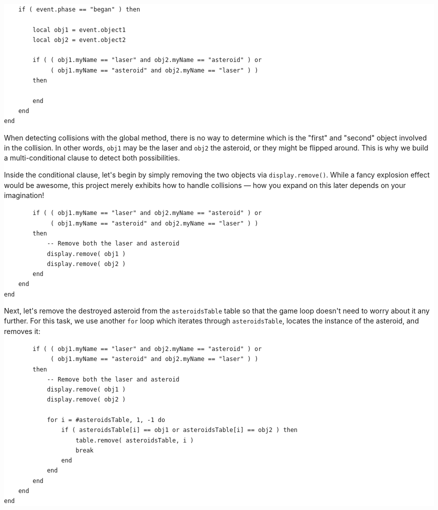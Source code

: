 ``````{ brush="lua" gutter="true" first-line="211" highlight="[216,217,218,219,220]" }
	if ( event.phase == "began" ) then

		local obj1 = event.object1
		local obj2 = event.object2

		if ( ( obj1.myName == "laser" and obj2.myName == "asteroid" ) or
			 ( obj1.myName == "asteroid" and obj2.myName == "laser" ) )
		then

		end
	end
end
``````

<div class="docs-tip-outer docs-tip-color-alert">
<div class="docs-tip-inner-left">
<div class="fa fa-exclamation-circle" style="font-size: 35px;"></div>
</div>
<div class="docs-tip-inner-right">

When detecting collisions with the global method, there is no way to determine which is the "first" and "second" object involved in the collision. In other words, `obj1` may be the laser and `obj2` the asteroid, or they might be flipped around. This is why we build a <nobr>multi-conditional</nobr> clause to detect both possibilities.

</div>
</div>

Inside the conditional clause, let's begin by simply removing the two objects via `display.remove()`. While a fancy explosion effect would be awesome, this project merely exhibits how to handle collisions&nbsp;&mdash; how you expand on this later depends on your imagination!

``````{ brush="lua" gutter="true" first-line="216" highlight="[219,220,221]" }
		if ( ( obj1.myName == "laser" and obj2.myName == "asteroid" ) or
			 ( obj1.myName == "asteroid" and obj2.myName == "laser" ) )
		then
			-- Remove both the laser and asteroid
			display.remove( obj1 )
            display.remove( obj2 )
		end
	end
end
``````

Next, let's remove the destroyed asteroid from the `asteroidsTable` table so that the game loop doesn't need to worry about it any further. For this task, we use another `for` loop which iterates through `asteroidsTable`, locates the instance of the asteroid, and removes it:

``````{ brush="lua" gutter="true" first-line="216" highlight="[223,224,225,226,227,228]" }
		if ( ( obj1.myName == "laser" and obj2.myName == "asteroid" ) or
			 ( obj1.myName == "asteroid" and obj2.myName == "laser" ) )
		then
			-- Remove both the laser and asteroid
			display.remove( obj1 )
            display.remove( obj2 )

			for i = #asteroidsTable, 1, -1 do
				if ( asteroidsTable[i] == obj1 or asteroidsTable[i] == obj2 ) then
					table.remove( asteroidsTable, i )
					break
				end
			end
		end
	end
end
``````

